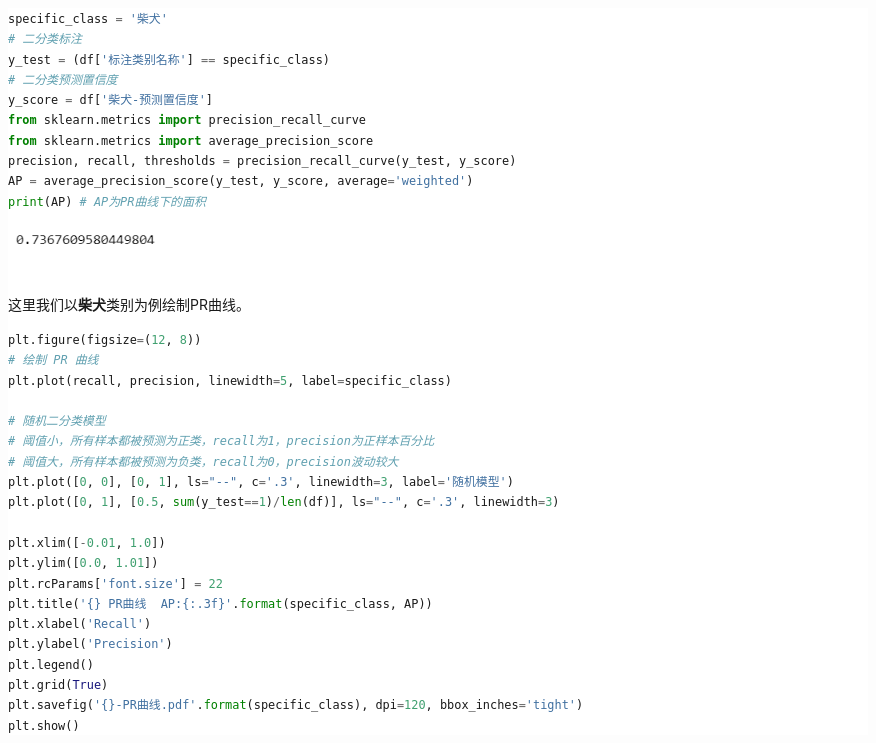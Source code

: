 ```python
specific_class = '柴犬'
# 二分类标注
y_test = (df['标注类别名称'] == specific_class)
# 二分类预测置信度
y_score = df['柴犬-预测置信度']
from sklearn.metrics import precision_recall_curve
from sklearn.metrics import average_precision_score
precision, recall, thresholds = precision_recall_curve(y_test, y_score)
AP = average_precision_score(y_test, y_score, average='weighted')
print(AP) # AP为PR曲线下的面积
```

<img src="../images/image-20230127213632298.png" alt="image-20230127213632298" style="zoom:80%;margin-left:0px;" />

这里我们以**柴犬**类别为例绘制PR曲线。

```python
plt.figure(figsize=(12, 8))
# 绘制 PR 曲线
plt.plot(recall, precision, linewidth=5, label=specific_class)

# 随机二分类模型
# 阈值小，所有样本都被预测为正类，recall为1，precision为正样本百分比
# 阈值大，所有样本都被预测为负类，recall为0，precision波动较大
plt.plot([0, 0], [0, 1], ls="--", c='.3', linewidth=3, label='随机模型')
plt.plot([0, 1], [0.5, sum(y_test==1)/len(df)], ls="--", c='.3', linewidth=3)

plt.xlim([-0.01, 1.0])
plt.ylim([0.0, 1.01])
plt.rcParams['font.size'] = 22
plt.title('{} PR曲线  AP:{:.3f}'.format(specific_class, AP))
plt.xlabel('Recall')
plt.ylabel('Precision')
plt.legend()
plt.grid(True)
plt.savefig('{}-PR曲线.pdf'.format(specific_class), dpi=120, bbox_inches='tight')
plt.show()
```
